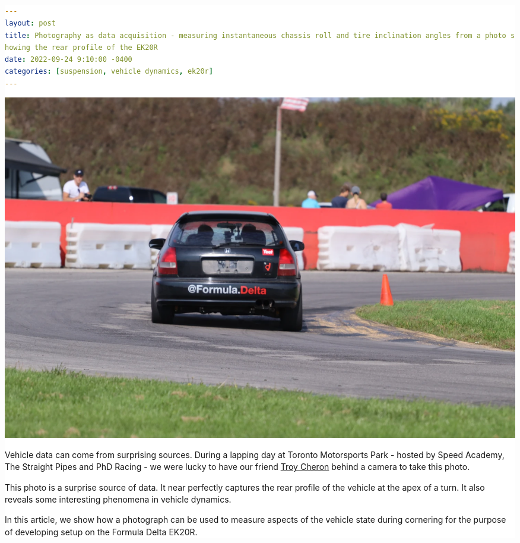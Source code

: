 ```yaml
---
layout: post
title: Photography as data acquisition - measuring instantaneous chassis roll and tire inclination angles from a photo showing the rear profile of the EK20R
date: 2022-09-24 9:10:00 -0400
categories: [suspension, vehicle dynamics, ek20r]
---
```


![EK20R Source Image](/assets/images/2022-09-21/sa-tmp-ek20r-rear-orig.webp)

Vehicle data can come from surprising sources. During a lapping day at Toronto
Motorsports Park - hosted by Speed Academy, The Straight Pipes and PhD Racing -
we were lucky to have our friend [Troy Cheron][troy-instagram] behind a camera
to take this photo.

This photo is a surprise source of data. It near perfectly captures the rear
profile of the vehicle at the apex of a turn. It also reveals some interesting
phenomena in vehicle dynamics.

In this article, we show how a photograph can be used to measure aspects of the
vehicle state during cornering for the purpose of developing setup on the
Formula Delta EK20R.


[troy-instagram]: https://www.instagram.com/troycheron/
[solvespace]: https://solvespace.com/